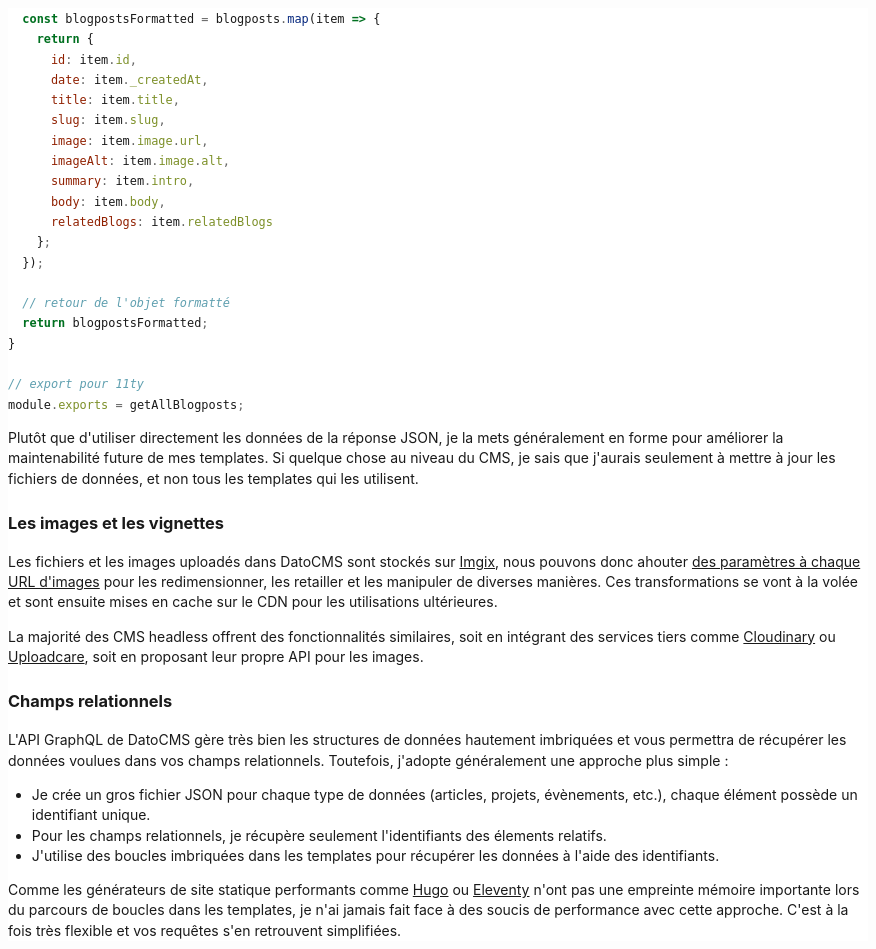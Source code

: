 ```js
  const blogpostsFormatted = blogposts.map(item => {
    return {
      id: item.id,
      date: item._createdAt,
      title: item.title,
      slug: item.slug,
      image: item.image.url,
      imageAlt: item.image.alt,
      summary: item.intro,
      body: item.body,
      relatedBlogs: item.relatedBlogs
    };
  });

  // retour de l'objet formatté
  return blogpostsFormatted;
}

// export pour 11ty
module.exports = getAllBlogposts;
```

Plutôt que d'utiliser directement les données de la réponse JSON, je la mets généralement en forme pour améliorer la maintenabilité future de mes templates. Si quelque chose au niveau du CMS, je sais que j'aurais seulement à mettre à jour les fichiers de données,  et non tous les templates qui les utilisent.


### Les images et les vignettes

Les fichiers et les images uploadés dans DatoCMS sont stockés sur [Imgix](https://www.imgix.com/), nous pouvons donc ahouter [des paramètres à chaque URL d'images](https://docs.imgix.com/apis/url) pour les redimensionner, les retailler et les manipuler de diverses manières. Ces transformations se vont à la volée et sont ensuite mises en cache sur le CDN pour les utilisations ultérieures.

La majorité des CMS headless offrent des fonctionnalités similaires, soit en intégrant des services tiers comme [Cloudinary](https://cloudinary.com/) ou [Uploadcare](https://uploadcare.com/), soit en proposant leur propre API pour les images.

### Champs relationnels

L'API GraphQL de DatoCMS gère très bien les structures de données hautement imbriquées et vous permettra de récupérer les données voulues dans vos champs relationnels. Toutefois, j'adopte généralement une approche plus simple : 

- Je crée un gros fichier JSON pour chaque type de données (articles, projets, évènements, etc.), chaque élément possède un identifiant unique.
- Pour les champs relationnels, je récupère seulement l'identifiants des élements relatifs.
- J'utilise des boucles imbriquées dans les templates pour récupérer les données à l'aide des identifiants.

Comme les générateurs de site statique performants comme [Hugo](https://gohugo.io/) ou [Eleventy](https://www.11ty.io) n'ont pas une empreinte mémoire importante lors du parcours de boucles dans les templates, je n'ai jamais fait face à des soucis de performance avec cette approche. C'est à la fois très flexible et vos requêtes s'en retrouvent simplifiées.
